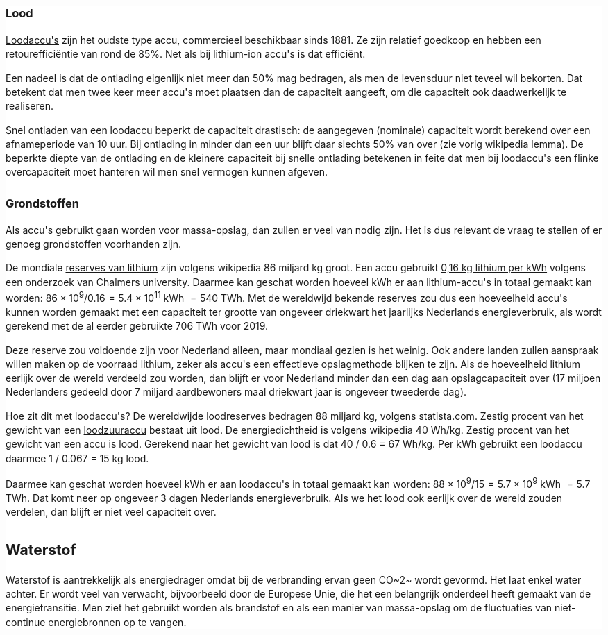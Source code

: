 ### Lood

[Loodaccu's](https://nl.wikipedia.org/wiki/Loodaccu) zijn het oudste type accu, commercieel beschikbaar sinds 1881. Ze zijn relatief goedkoop en hebben een retourefficiëntie van rond de 85%. Net als bij lithium-ion accu's is dat efficiënt. 

Een nadeel is dat de ontlading eigenlijk niet meer dan 50% mag bedragen, als men de levensduur niet teveel wil bekorten. Dat betekent dat men twee keer meer accu's moet plaatsen dan de capaciteit aangeeft, om die capaciteit ook daadwerkelijk te realiseren. 

Snel ontladen van een loodaccu beperkt de capaciteit drastisch: de aangegeven (nominale) capaciteit wordt berekend over een afnameperiode van 10 uur. Bij ontlading in minder dan een uur blijft daar slechts 50% van over (zie vorig wikipedia lemma). De beperkte diepte van de ontlading en de kleinere capaciteit bij snelle ontlading betekenen in feite dat men bij loodaccu's een flinke overcapaciteit moet hanteren wil men snel vermogen kunnen afgeven.   

### Grondstoffen

Als accu's gebruikt gaan worden voor massa-opslag, dan zullen er veel van nodig zijn. Het is dus relevant de vraag te stellen of er genoeg grondstoffen voorhanden zijn. 

De mondiale [reserves van lithium](https://en.wikipedia.org/wiki/Lithium#Reserves) zijn volgens wikipedia 86 miljard kg groot. Een accu gebruikt [0,16 kg lithium per kWh](https://publications.lib.chalmers.se/records/fulltext/230991/local_230991.pdf) volgens een onderzoek van Chalmers university. Daarmee kan geschat worden hoeveel kWh er aan lithium-accu's in totaal gemaakt kan worden: $86 \times 10^9 / 0.16 = 5.4 \times 10^{11}$ kWh $= 540$ TWh. Met de wereldwijd bekende reserves zou dus een hoeveelheid accu's kunnen worden gemaakt met een capaciteit ter grootte van ongeveer driekwart het jaarlijks Nederlands energieverbruik, als wordt gerekend met de al eerder gebruikte 706 TWh voor 2019. 

Deze reserve zou voldoende zijn voor Nederland alleen, maar mondiaal gezien is het weinig. Ook andere landen zullen aanspraak willen maken op de voorraad lithium, zeker als accu's een effectieve opslagmethode blijken te zijn. Als de hoeveelheid lithium eerlijk over de wereld verdeeld zou worden, dan blijft er voor Nederland minder dan een dag aan opslagcapaciteit over (17 miljoen Nederlanders gedeeld door 7 miljard aardbewoners maal driekwart jaar is ongeveer tweederde dag).   

Hoe zit dit met loodaccu's? De [wereldwijde loodreserves](https://www.statista.com/statistics/1156095/global-lead-reserves/) bedragen 88 miljard kg, volgens statista.com. Zestig procent van het gewicht van een [loodzuuraccu](https://en.wikipedia.org/wiki/Lead%E2%80%93acid_battery) bestaat uit lood. De energiedichtheid is volgens wikipedia 40 Wh/kg. Zestig procent van het gewicht van een accu is lood. Gerekend naar het gewicht van lood is dat 40 / 0.6 = 67 Wh/kg. Per kWh gebruikt een loodaccu daarmee 1 / 0.067 = 15 kg lood. 

Daarmee kan geschat worden hoeveel kWh er aan loodaccu's in totaal gemaakt kan worden: $88 \times 10^9 / 15 = 5.7 \times 10^{9}$ kWh $= 5.7$ TWh. Dat komt neer op ongeveer 3 dagen Nederlands energieverbruik. Als we het lood ook eerlijk over de wereld zouden verdelen, dan blijft er niet veel capaciteit over.

## Waterstof



Waterstof is aantrekkelijk als energiedrager omdat bij de verbranding ervan geen CO~2~ wordt gevormd. Het laat enkel water achter. Er wordt veel van verwacht, bijvoorbeeld door de Europese Unie, die het een belangrijk onderdeel heeft gemaakt van de energietransitie. Men ziet het gebruikt worden als brandstof en als een manier van massa-opslag om de fluctuaties van niet-continue energiebronnen op te vangen. 
